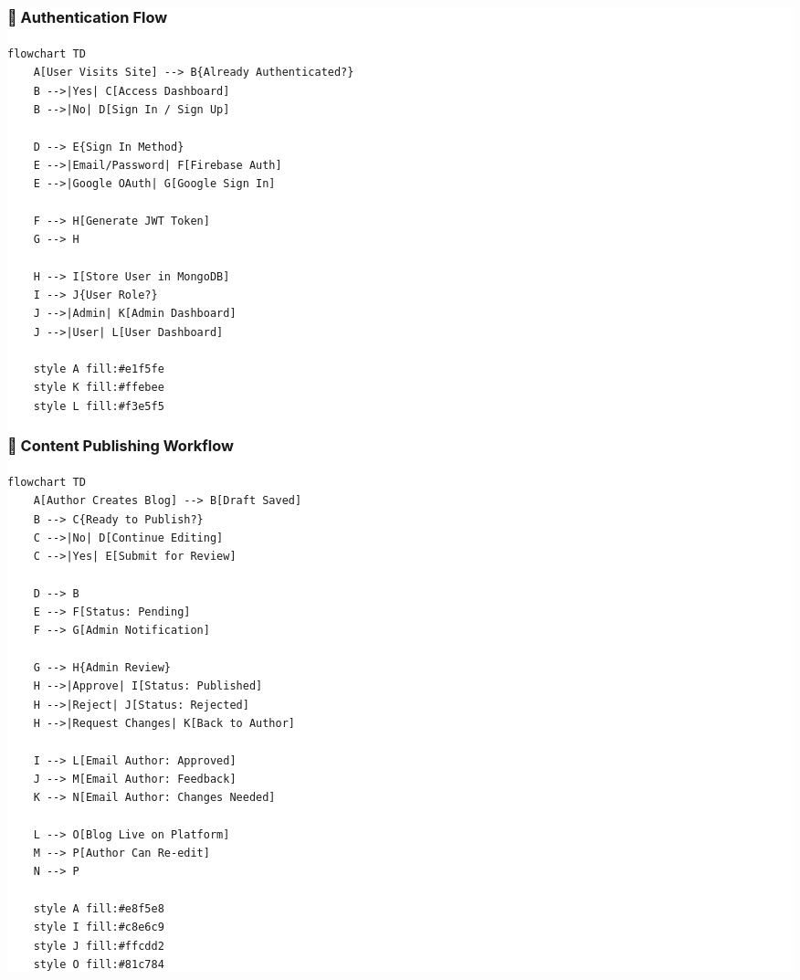 ### 🔐 Authentication Flow

```mermaid
flowchart TD
    A[User Visits Site] --> B{Already Authenticated?}
    B -->|Yes| C[Access Dashboard]
    B -->|No| D[Sign In / Sign Up]
    
    D --> E{Sign In Method}
    E -->|Email/Password| F[Firebase Auth]
    E -->|Google OAuth| G[Google Sign In]
    
    F --> H[Generate JWT Token]
    G --> H
    
    H --> I[Store User in MongoDB]
    I --> J{User Role?}
    J -->|Admin| K[Admin Dashboard]
    J -->|User| L[User Dashboard]
    
    style A fill:#e1f5fe
    style K fill:#ffebee
    style L fill:#f3e5f5
```

### 📝 Content Publishing Workflow

```mermaid
flowchart TD
    A[Author Creates Blog] --> B[Draft Saved]
    B --> C{Ready to Publish?}
    C -->|No| D[Continue Editing]
    C -->|Yes| E[Submit for Review]
    
    D --> B
    E --> F[Status: Pending]
    F --> G[Admin Notification]
    
    G --> H{Admin Review}
    H -->|Approve| I[Status: Published]
    H -->|Reject| J[Status: Rejected]
    H -->|Request Changes| K[Back to Author]
    
    I --> L[Email Author: Approved]
    J --> M[Email Author: Feedback]
    K --> N[Email Author: Changes Needed]
    
    L --> O[Blog Live on Platform]
    M --> P[Author Can Re-edit]
    N --> P
    
    style A fill:#e8f5e8
    style I fill:#c8e6c9
    style J fill:#ffcdd2
    style O fill:#81c784
```

